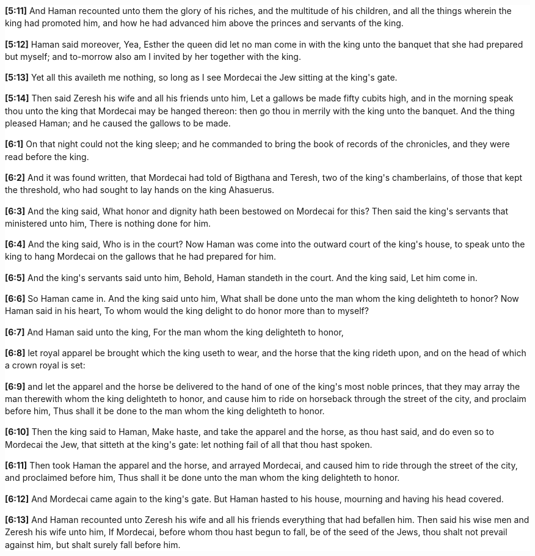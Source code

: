 **[5:11]** And Haman recounted unto them the glory of his riches, and the multitude of his children, and all the things wherein the king had promoted him, and how he had advanced him above the princes and servants of the king.

**[5:12]** Haman said moreover, Yea, Esther the queen did let no man come in with the king unto the banquet that she had prepared but myself; and to-morrow also am I invited by her together with the king.

**[5:13]** Yet all this availeth me nothing, so long as I see Mordecai the Jew sitting at the king's gate.

**[5:14]** Then said Zeresh his wife and all his friends unto him, Let a gallows be made fifty cubits high, and in the morning speak thou unto the king that Mordecai may be hanged thereon: then go thou in merrily with the king unto the banquet. And the thing pleased Haman; and he caused the gallows to be made.

**[6:1]** On that night could not the king sleep; and he commanded to bring the book of records of the chronicles, and they were read before the king.

**[6:2]** And it was found written, that Mordecai had told of Bigthana and Teresh, two of the king's chamberlains, of those that kept the threshold, who had sought to lay hands on the king Ahasuerus.

**[6:3]** And the king said, What honor and dignity hath been bestowed on Mordecai for this? Then said the king's servants that ministered unto him, There is nothing done for him.

**[6:4]** And the king said, Who is in the court? Now Haman was come into the outward court of the king's house, to speak unto the king to hang Mordecai on the gallows that he had prepared for him.

**[6:5]** And the king's servants said unto him, Behold, Haman standeth in the court. And the king said, Let him come in.

**[6:6]** So Haman came in. And the king said unto him, What shall be done unto the man whom the king delighteth to honor? Now Haman said in his heart, To whom would the king delight to do honor more than to myself?

**[6:7]** And Haman said unto the king, For the man whom the king delighteth to honor,

**[6:8]** let royal apparel be brought which the king useth to wear, and the horse that the king rideth upon, and on the head of which a crown royal is set:

**[6:9]** and let the apparel and the horse be delivered to the hand of one of the king's most noble princes, that they may array the man therewith whom the king delighteth to honor, and cause him to ride on horseback through the street of the city, and proclaim before him, Thus shall it be done to the man whom the king delighteth to honor.

**[6:10]** Then the king said to Haman, Make haste, and take the apparel and the horse, as thou hast said, and do even so to Mordecai the Jew, that sitteth at the king's gate: let nothing fail of all that thou hast spoken.

**[6:11]** Then took Haman the apparel and the horse, and arrayed Mordecai, and caused him to ride through the street of the city, and proclaimed before him, Thus shall it be done unto the man whom the king delighteth to honor.

**[6:12]** And Mordecai came again to the king's gate. But Haman hasted to his house, mourning and having his head covered.

**[6:13]** And Haman recounted unto Zeresh his wife and all his friends everything that had befallen him. Then said his wise men and Zeresh his wife unto him, If Mordecai, before whom thou hast begun to fall, be of the seed of the Jews, thou shalt not prevail against him, but shalt surely fall before him.
